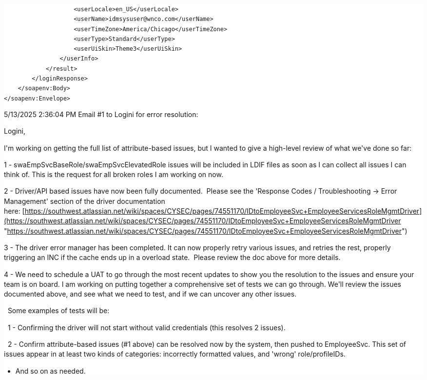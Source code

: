 ```
                    <userLocale>en_US</userLocale>
                    <userName>idmsysuser@wnco.com</userName>
                    <userTimeZone>America/Chicago</userTimeZone>
                    <userType>Standard</userType>
                    <userUiSkin>Theme3</userUiSkin>
                </userInfo>
            </result>
        </loginResponse>
    </soapenv:Body>
</soapenv:Envelope>
```


5/13/2025 2:36:04 PM
Email #1 to Logini for error resolution:

Logini,

  

I'm working on getting the full list of attribute-based issues, but I wanted to give a high-level review of what we've done so far:

  

1 - swaEmpSvcBaseRole/swaEmpSvcElevatedRole issues will be included in LDIF files as soon as I can collect all issues I can think of. This is the request for all broken roles I am working on now.

  

2 - Driver/API based issues have now been fully documented.  Please see the 'Response Codes / Troubleshooting -> Error Management' section of the driver documentation here: [https://southwest.atlassian.net/wiki/spaces/CYSEC/pages/74551170/IDtoEmployeeSvc+EmployeeServicesRoleMgmtDriver](https://southwest.atlassian.net/wiki/spaces/CYSEC/pages/74551170/IDtoEmployeeSvc+EmployeeServicesRoleMgmtDriver "https://southwest.atlassian.net/wiki/spaces/CYSEC/pages/74551170/IDtoEmployeeSvc+EmployeeServicesRoleMgmtDriver")

  

3 - The driver error manager has been completed. It can now properly retry various issues, and retries the rest, properly triggering an INC if the cache ends up in a overload state.  Please review the doc above for more details.

  

4 - We need to schedule a UAT to go through the most recent updates to show you the resolution to the issues and ensure your team is on board. I am working on putting together a comprehensive set of tests we can go through. We'll review the issues documented above, and see what we need to test, and if we can uncover any other issues.

  Some examples of tests will be:

  1 - Confirming the driver will not start without valid credentials (this resolves 2 issues).

  2 - Confirm attribute-based issues (#1 above) can be resolved now by the system, then pushed to EmployeeSvc. This set of issues appear in at least two kinds of categories: incorrectly formatted values, and 'wrong' role/profileIDs.

- And so on as needed.
    
